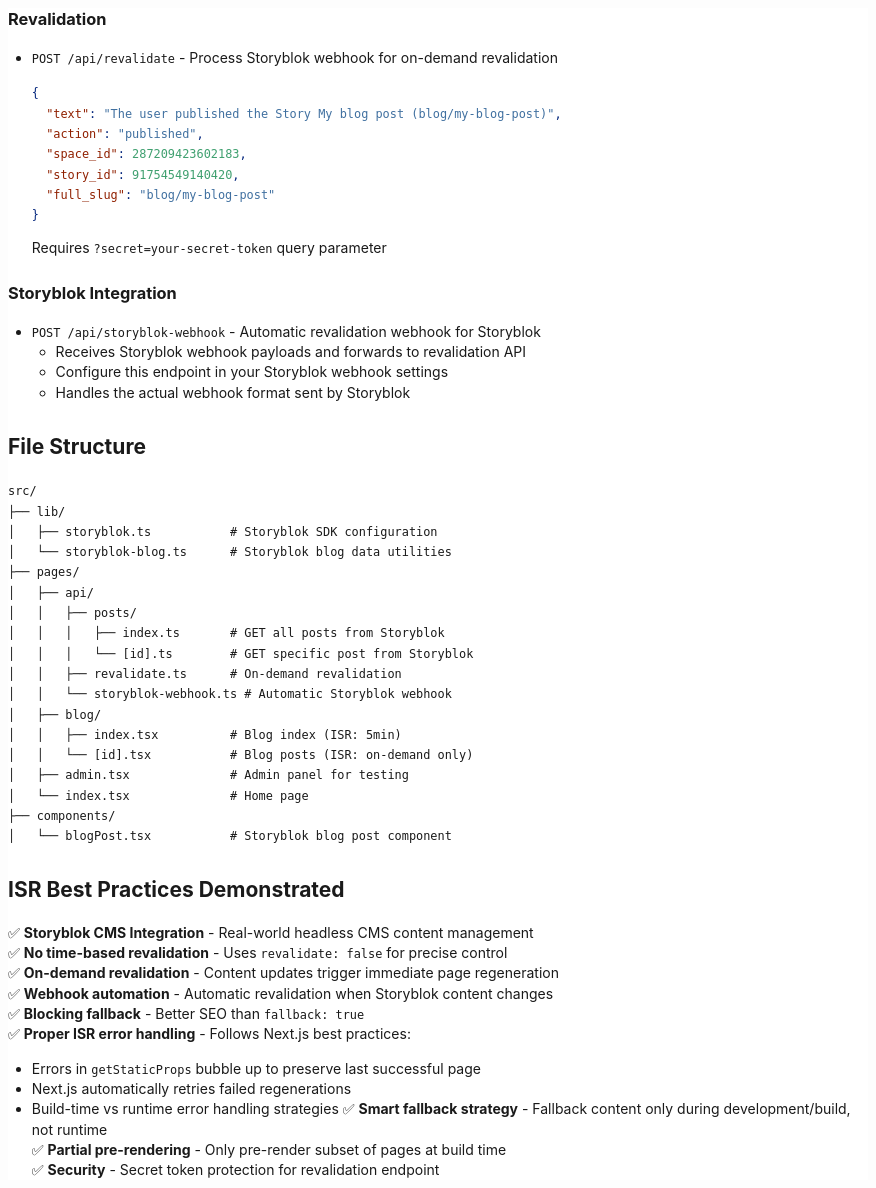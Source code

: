 ### Revalidation
- `POST /api/revalidate` - Process Storyblok webhook for on-demand revalidation
  ```json
  {
    "text": "The user published the Story My blog post (blog/my-blog-post)",
    "action": "published", 
    "space_id": 287209423602183,
    "story_id": 91754549140420,
    "full_slug": "blog/my-blog-post"
  }
  ```
  Requires `?secret=your-secret-token` query parameter

### Storyblok Integration
- `POST /api/storyblok-webhook` - Automatic revalidation webhook for Storyblok
  - Receives Storyblok webhook payloads and forwards to revalidation API
  - Configure this endpoint in your Storyblok webhook settings
  - Handles the actual webhook format sent by Storyblok

## File Structure

```
src/
├── lib/
│   ├── storyblok.ts           # Storyblok SDK configuration
│   └── storyblok-blog.ts      # Storyblok blog data utilities
├── pages/
│   ├── api/
│   │   ├── posts/
│   │   │   ├── index.ts       # GET all posts from Storyblok
│   │   │   └── [id].ts        # GET specific post from Storyblok
│   │   ├── revalidate.ts      # On-demand revalidation
│   │   └── storyblok-webhook.ts # Automatic Storyblok webhook
│   ├── blog/
│   │   ├── index.tsx          # Blog index (ISR: 5min)
│   │   └── [id].tsx           # Blog posts (ISR: on-demand only)
│   ├── admin.tsx              # Admin panel for testing
│   └── index.tsx              # Home page
├── components/
│   └── blogPost.tsx           # Storyblok blog post component
```

## ISR Best Practices Demonstrated

✅ **Storyblok CMS Integration** - Real-world headless CMS content management  
✅ **No time-based revalidation** - Uses `revalidate: false` for precise control  
✅ **On-demand revalidation** - Content updates trigger immediate page regeneration  
✅ **Webhook automation** - Automatic revalidation when Storyblok content changes  
✅ **Blocking fallback** - Better SEO than `fallback: true`  
✅ **Proper ISR error handling** - Follows Next.js best practices:
   - Errors in `getStaticProps` bubble up to preserve last successful page
   - Next.js automatically retries failed regenerations
   - Build-time vs runtime error handling strategies
✅ **Smart fallback strategy** - Fallback content only during development/build, not runtime  
✅ **Partial pre-rendering** - Only pre-render subset of pages at build time  
✅ **Security** - Secret token protection for revalidation endpoint  
